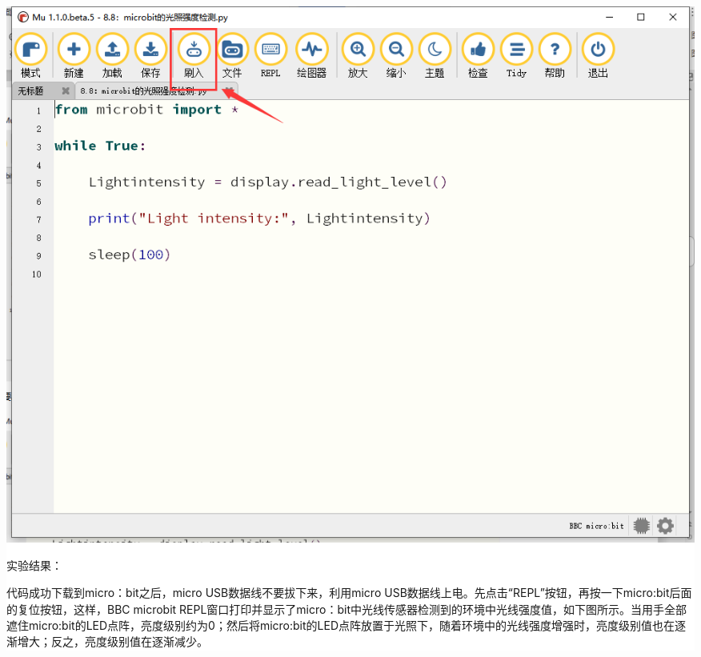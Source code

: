 ![](media/4b377e13e256213c6d120c81a5b09a78.png)

实验结果：

代码成功下载到micro：bit之后，micro USB数据线不要拔下来，利用micro USB数据线上电。先点击“REPL”按钮，再按一下micro:bit后面的复位按钮，这样，BBC microbit REPL窗口打印并显示了micro：bit中光线传感器检测到的环境中光线强度值，如下图所示。当用手全部遮住micro:bit的LED点阵，亮度级别约为0；然后将micro:bit的LED点阵放置于光照下，随着环境中的光线强度增强时，亮度级别值也在逐渐增大；反之，亮度级别值在逐渐减少。
